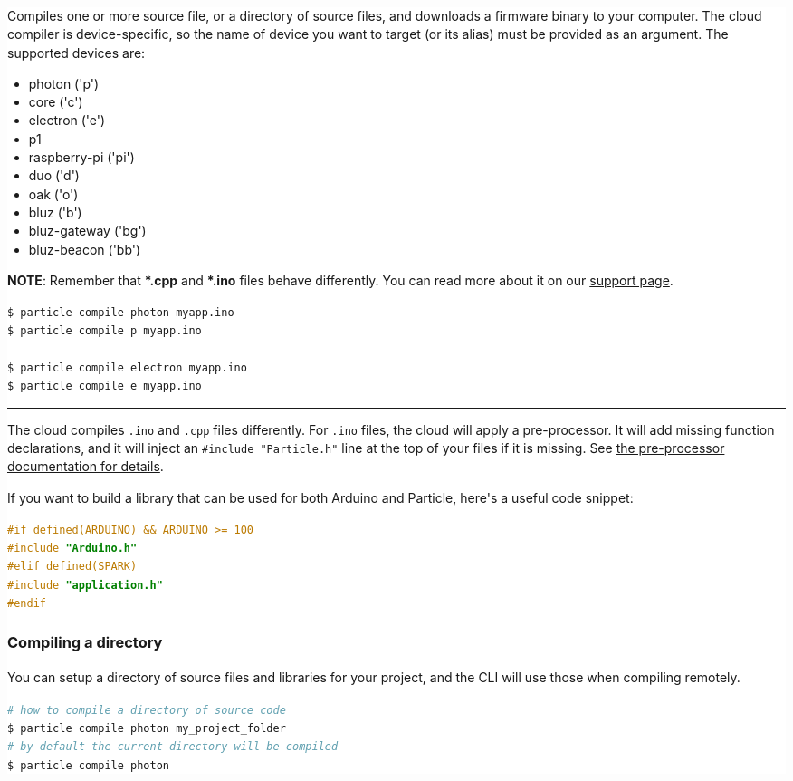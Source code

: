   Compiles one or more source file, or a directory of source files, and downloads a firmware binary to your computer. The cloud compiler is device-specific, so the name of device you want to target (or its alias) must be provided as an argument. The supported devices are:

  - photon ('p')
  - core ('c')
  - electron ('e')
  - p1
  - raspberry-pi ('pi')
  - duo ('d')
  - oak ('o')
  - bluz ('b')
  - bluz-gateway ('bg')
  - bluz-beacon ('bb')

  **NOTE**: Remember that **\*.cpp** and **\*.ino** files behave differently. You can read more about it on our [support page](http://support.particle.io/hc/en-us/articles/204952620).

```bash
$ particle compile photon myapp.ino
$ particle compile p myapp.ino

$ particle compile electron myapp.ino
$ particle compile e myapp.ino
```

---

The cloud compiles `.ino` and `.cpp` files differently.  For `.ino` files, the cloud will apply a pre-processor.  It will add missing function declarations, and it will inject an `#include "Particle.h"` line at the top of your files if it is missing. See [the pre-processor documentation for details](/reference/device-os/firmware/#preprocessor).

If you want to build a library that can be used for both Arduino and Particle, here's a useful code snippet:

```cpp
#if defined(ARDUINO) && ARDUINO >= 100
#include "Arduino.h"
#elif defined(SPARK)
#include "application.h"
#endif
```


### Compiling a directory

You can setup a directory of source files and libraries for your project, and the CLI will use those when compiling remotely.

```sh
# how to compile a directory of source code
$ particle compile photon my_project_folder
# by default the current directory will be compiled
$ particle compile photon
```
